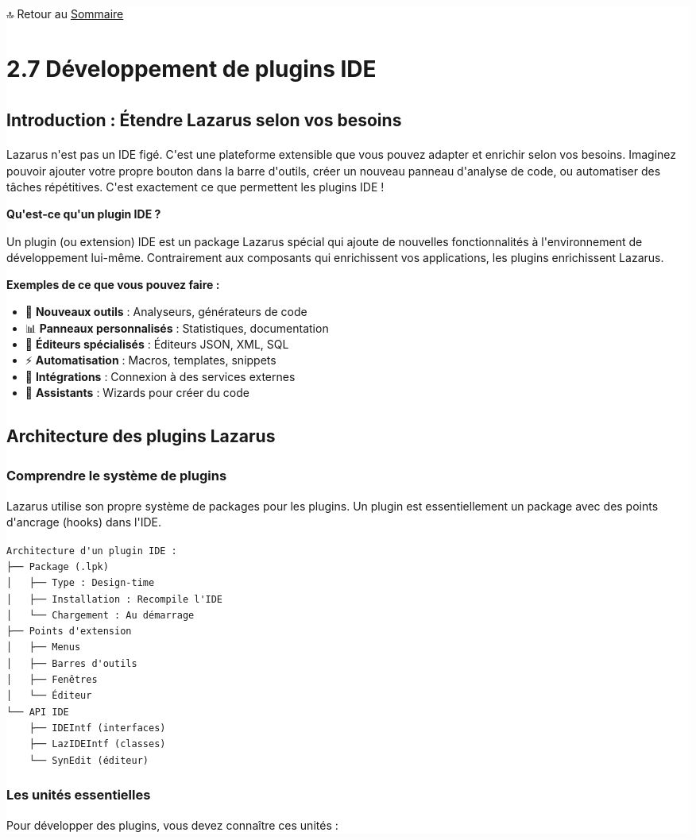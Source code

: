🔝 Retour au [Sommaire](/SOMMAIRE.md)

# 2.7 Développement de plugins IDE

## Introduction : Étendre Lazarus selon vos besoins

Lazarus n'est pas un IDE figé. C'est une plateforme extensible que vous pouvez adapter et enrichir selon vos besoins. Imaginez pouvoir ajouter votre propre bouton dans la barre d'outils, créer un nouveau panneau d'analyse de code, ou automatiser des tâches répétitives. C'est exactement ce que permettent les plugins IDE !

**Qu'est-ce qu'un plugin IDE ?**

Un plugin (ou extension) IDE est un package Lazarus spécial qui ajoute de nouvelles fonctionnalités à l'environnement de développement lui-même. Contrairement aux composants qui enrichissent vos applications, les plugins enrichissent Lazarus.

**Exemples de ce que vous pouvez faire :**
- 🔧 **Nouveaux outils** : Analyseurs, générateurs de code
- 📊 **Panneaux personnalisés** : Statistiques, documentation
- 🎨 **Éditeurs spécialisés** : Éditeurs JSON, XML, SQL
- ⚡ **Automatisation** : Macros, templates, snippets
- 🔌 **Intégrations** : Connexion à des services externes
- 📝 **Assistants** : Wizards pour créer du code

## Architecture des plugins Lazarus

### Comprendre le système de plugins

Lazarus utilise son propre système de packages pour les plugins. Un plugin est essentiellement un package avec des points d'ancrage (hooks) dans l'IDE.

```
Architecture d'un plugin IDE :
├── Package (.lpk)
│   ├── Type : Design-time
│   ├── Installation : Recompile l'IDE
│   └── Chargement : Au démarrage
├── Points d'extension
│   ├── Menus
│   ├── Barres d'outils
│   ├── Fenêtres
│   └── Éditeur
└── API IDE
    ├── IDEIntf (interfaces)
    ├── LazIDEIntf (classes)
    └── SynEdit (éditeur)
```

### Les unités essentielles

Pour développer des plugins, vous devez connaître ces unités :
